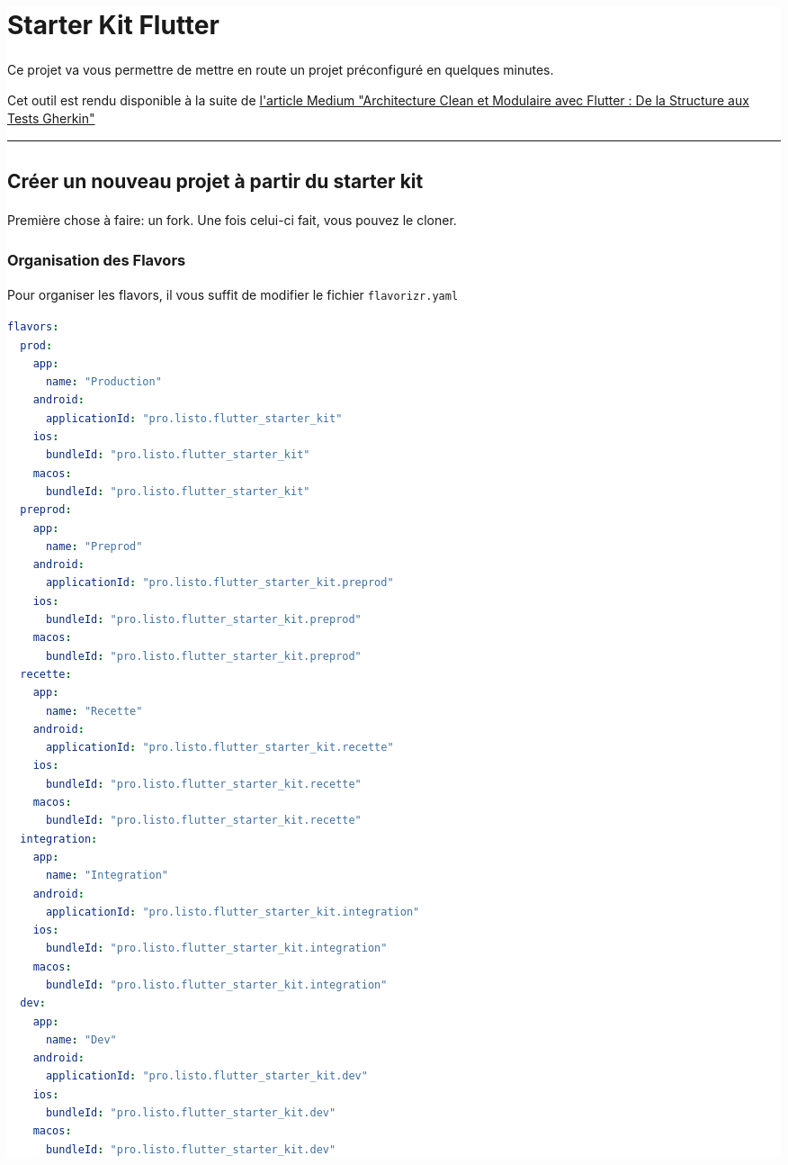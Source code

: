 # Starter Kit Flutter

Ce projet va vous permettre de mettre en route un projet préconfiguré en quelques minutes.

Cet outil est rendu disponible à la suite de [l'article Medium "Architecture Clean et Modulaire avec Flutter : De la Structure aux Tests Gherkin"](https://medium.com/@benotfontaine/architecture-clean-et-modulaire-avec-flutter-de-la-structure-aux-tests-gherkin-879a37c0c2a5)

--------

## Créer un nouveau projet à partir du starter kit

Première chose à faire: un fork. Une fois celui-ci fait, vous pouvez le cloner.

### Organisation des Flavors
Pour organiser les flavors, il vous suffit de modifier le fichier `flavorizr.yaml`
```yaml
flavors:
  prod:
    app:
      name: "Production"
    android:
      applicationId: "pro.listo.flutter_starter_kit"
    ios:
      bundleId: "pro.listo.flutter_starter_kit"
    macos:
      bundleId: "pro.listo.flutter_starter_kit"
  preprod:
    app:
      name: "Preprod"
    android:
      applicationId: "pro.listo.flutter_starter_kit.preprod"
    ios:
      bundleId: "pro.listo.flutter_starter_kit.preprod"
    macos:
      bundleId: "pro.listo.flutter_starter_kit.preprod"
  recette:
    app:
      name: "Recette"
    android:
      applicationId: "pro.listo.flutter_starter_kit.recette"
    ios:
      bundleId: "pro.listo.flutter_starter_kit.recette"
    macos:
      bundleId: "pro.listo.flutter_starter_kit.recette"
  integration:
    app:
      name: "Integration"
    android:
      applicationId: "pro.listo.flutter_starter_kit.integration"
    ios:
      bundleId: "pro.listo.flutter_starter_kit.integration"
    macos:
      bundleId: "pro.listo.flutter_starter_kit.integration"
  dev:
    app:
      name: "Dev"
    android:
      applicationId: "pro.listo.flutter_starter_kit.dev"
    ios:
      bundleId: "pro.listo.flutter_starter_kit.dev"
    macos:
      bundleId: "pro.listo.flutter_starter_kit.dev"
```